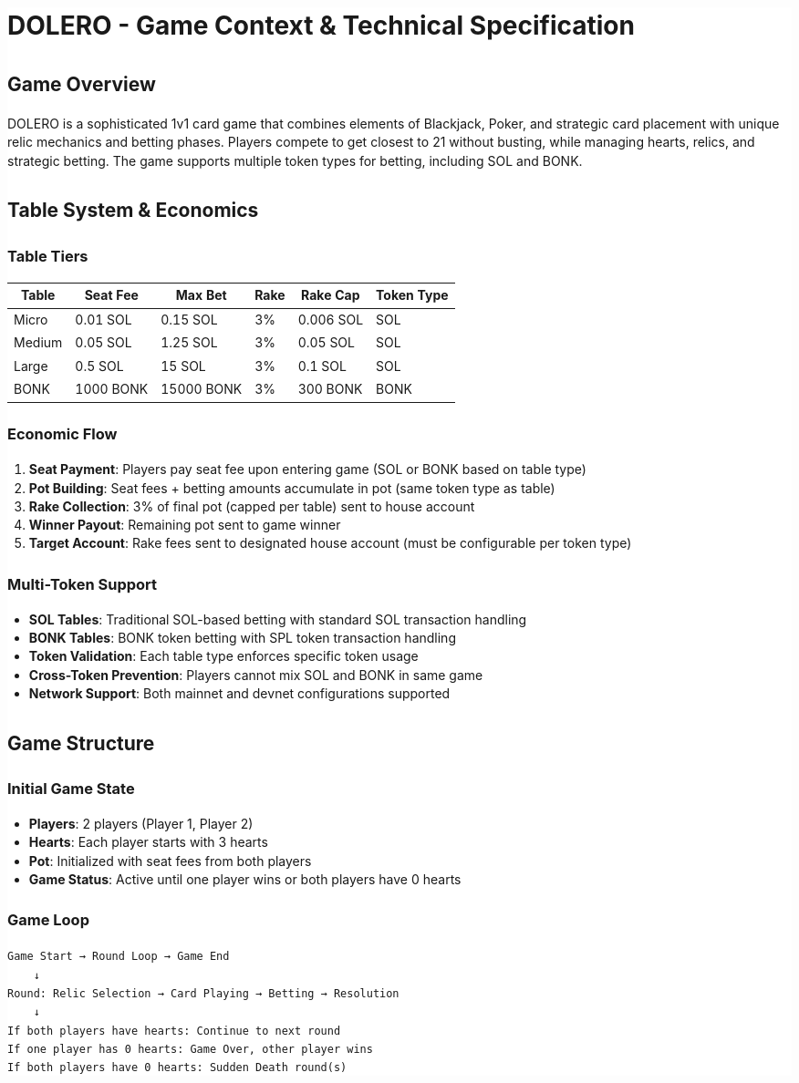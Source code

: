 # DOLERO - Game Context & Technical Specification

## Game Overview
DOLERO is a sophisticated 1v1 card game that combines elements of Blackjack, Poker, and strategic card placement with unique relic mechanics and betting phases. Players compete to get closest to 21 without busting, while managing hearts, relics, and strategic betting. The game supports multiple token types for betting, including SOL and BONK.

## Table System & Economics

### Table Tiers
| Table | Seat Fee | Max Bet | Rake | Rake Cap | Token Type |
|-------|----------|---------|------|----------|------------|
| Micro | 0.01 SOL | 0.15 SOL | 3% | 0.006 SOL | SOL |
| Medium | 0.05 SOL | 1.25 SOL | 3% | 0.05 SOL | SOL |
| Large | 0.5 SOL | 15 SOL | 3% | 0.1 SOL | SOL |
| BONK | 1000 BONK | 15000 BONK | 3% | 300 BONK | BONK |

### Economic Flow
1. **Seat Payment**: Players pay seat fee upon entering game (SOL or BONK based on table type)
2. **Pot Building**: Seat fees + betting amounts accumulate in pot (same token type as table)
3. **Rake Collection**: 3% of final pot (capped per table) sent to house account
4. **Winner Payout**: Remaining pot sent to game winner
5. **Target Account**: Rake fees sent to designated house account (must be configurable per token type)

### Multi-Token Support
- **SOL Tables**: Traditional SOL-based betting with standard SOL transaction handling
- **BONK Tables**: BONK token betting with SPL token transaction handling
- **Token Validation**: Each table type enforces specific token usage
- **Cross-Token Prevention**: Players cannot mix SOL and BONK in same game
- **Network Support**: Both mainnet and devnet configurations supported

## Game Structure

### Initial Game State
- **Players**: 2 players (Player 1, Player 2)
- **Hearts**: Each player starts with 3 hearts
- **Pot**: Initialized with seat fees from both players
- **Game Status**: Active until one player wins or both players have 0 hearts

### Game Loop
```
Game Start → Round Loop → Game End
    ↓
Round: Relic Selection → Card Playing → Betting → Resolution
    ↓
If both players have hearts: Continue to next round
If one player has 0 hearts: Game Over, other player wins
If both players have 0 hearts: Sudden Death round(s)
```
